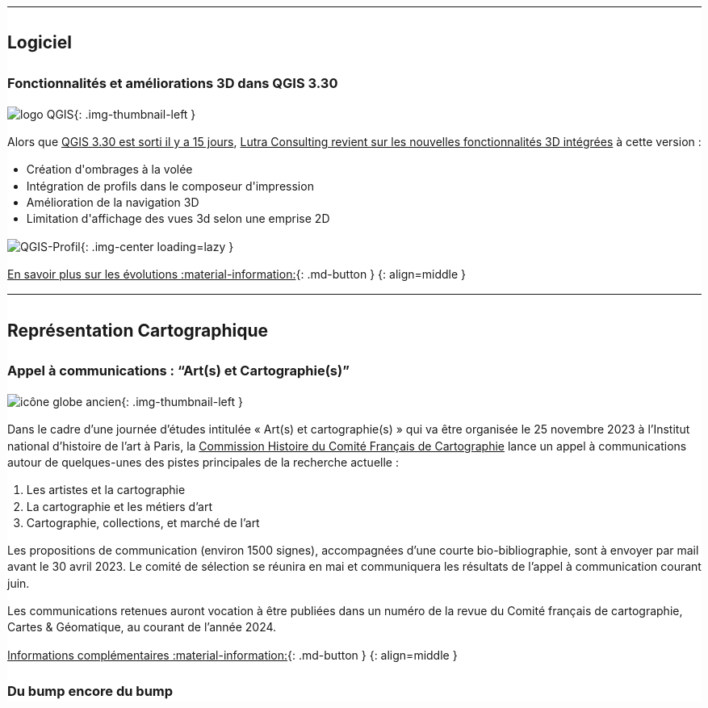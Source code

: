 ----

## Logiciel

### Fonctionnalités et améliorations 3D dans QGIS 3.30

![logo QGIS](https://cdn.geotribu.fr/img/logos-icones/logiciels_librairies/qgis.png "logo QGIS"){: .img-thumbnail-left }

Alors que [QGIS 3.30 est sorti il y a 15 jours](rdp_2023-03-03.md#qgis-330), [Lutra Consulting revient sur les nouvelles fonctionnalités 3D intégrées](https://www.lutraconsulting.co.uk/blog/2023/03/07/pointcloud-qgis-cf3-update1/) à cette version :

- Création d'ombrages à la volée
- Intégration de profils dans le composeur d'impression
- Amélioration de la navigation 3D
- Limitation d'affichage des vues 3d selon une emprise 2D

![QGIS-Profil](https://cdn.geotribu.fr/img/articles-blog-rdp/capture-ecran/qgis/qgis_pc3_update1_profile.png){: .img-center loading=lazy }

[En savoir plus sur les évolutions :material-information:](https://www.lutraconsulting.co.uk/blog/2023/03/07/pointcloud-qgis-cf3-update1/){: .md-button }
{: align=middle }

----

## Représentation Cartographique

### Appel à communications : “Art(s) et Cartographie(s)”

![icône globe ancien](https://cdn.geotribu.fr/img/internal/icons-rdp-news/ancien.png "icône globe ancien"){: .img-thumbnail-left }

Dans le cadre d’une journée d’études intitulée « Art(s) et cartographie(s) » qui va être organisée le 25 novembre 2023 à l’Institut national d’histoire de l’art à Paris, la [Commission Histoire du Comité Français de Cartographie](https://cartogallica.hypotheses.org/la-commission-histoire-du-comite-francais-de-cartographie) lance un appel à communications autour de quelques-unes des pistes principales de la recherche actuelle :

1. Les artistes et la cartographie
2. La cartographie et les métiers d’art
3. Cartographie, collections, et marché de l’art

Les propositions de communication (environ 1500 signes), accompagnées d’une courte bio-bibliographie, sont à envoyer par mail avant le 30 avril 2023.  Le comité de sélection se réunira en mai et communiquera les résultats de l’appel à communication courant juin.

Les communications retenues auront vocation à être publiées dans un numéro de la revue du Comité français de cartographie, Cartes & Géomatique, au courant de l’année 2024.

[Informations complémentaires :material-information:](https://cartogallica.hypotheses.org/2744){: .md-button }
{: align=middle }

### Du bump encore du bump
